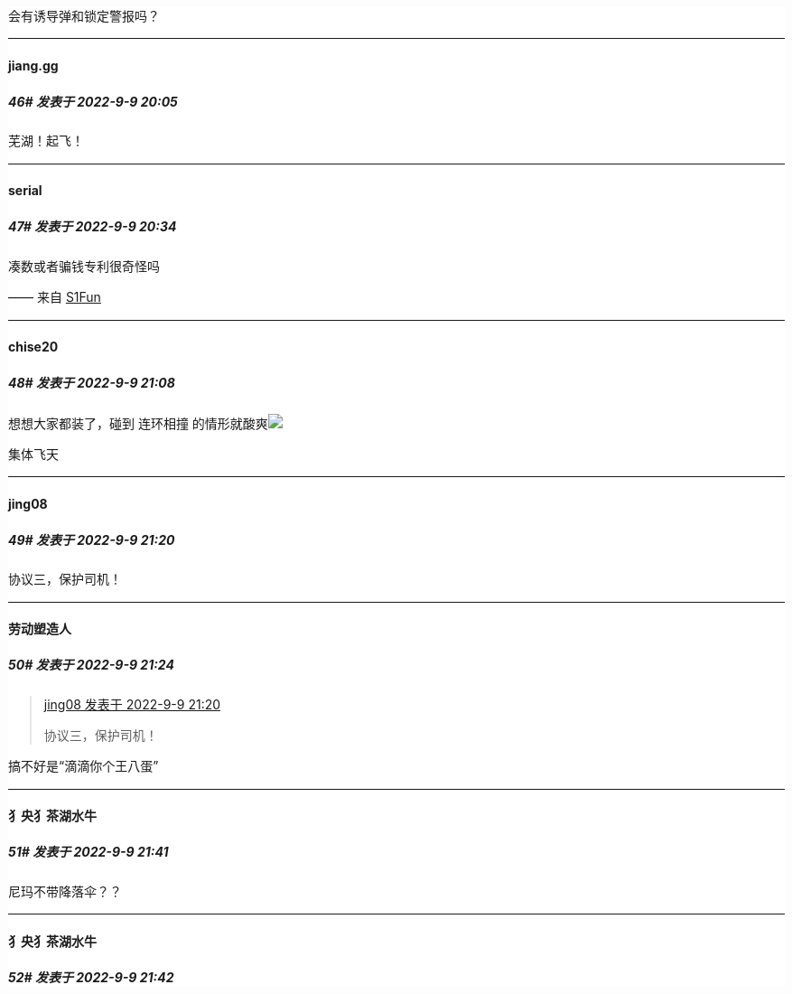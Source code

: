 会有诱导弹和锁定警报吗？

*****

####  jiang.gg  
##### 46#       发表于 2022-9-9 20:05

芜湖！起飞！

*****

####  serial  
##### 47#       发表于 2022-9-9 20:34

凑数或者骗钱专利很奇怪吗

—— 来自 [S1Fun](https://s1fun.koalcat.com)

*****

####  chise20  
##### 48#       发表于 2022-9-9 21:08

想想大家都装了，碰到 连环相撞 的情形就酸爽<img src="https://static.saraba1st.com/image/smiley/face2017/066.png" referrerpolicy="no-referrer">

集体飞天

*****

####  jing08  
##### 49#       发表于 2022-9-9 21:20

协议三，保护司机！

*****

####  劳动塑造人  
##### 50#       发表于 2022-9-9 21:24

<blockquote><a href="httphttps://bbs.saraba1st.com/2b/forum.php?mod=redirect&amp;goto=findpost&amp;pid=57416398&amp;ptid=2091351" target="_blank">jing08 发表于 2022-9-9 21:20</a>

协议三，保护司机！</blockquote>
搞不好是“滴滴你个王八蛋”

*****

####  犭央犭茶湖水牛  
##### 51#       发表于 2022-9-9 21:41

尼玛不带降落伞？？

*****

####  犭央犭茶湖水牛  
##### 52#       发表于 2022-9-9 21:42
